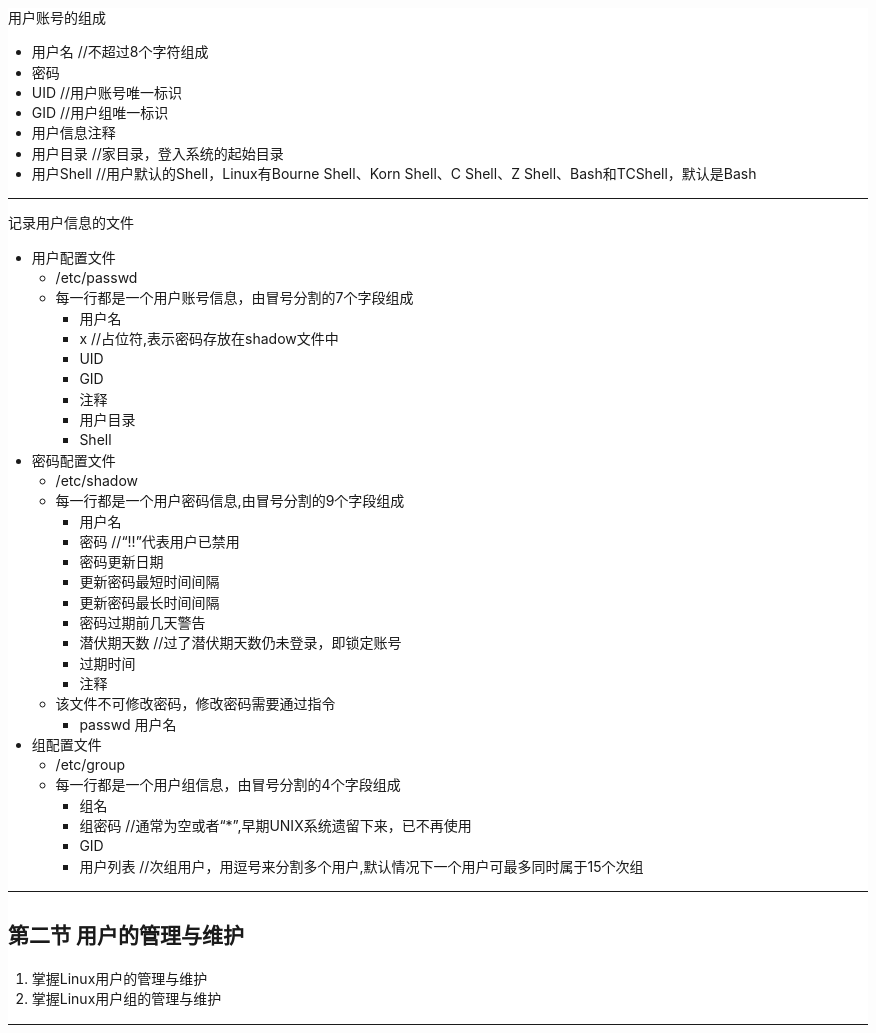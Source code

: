 用户账号的组成

- 用户名 //不超过8个字符组成
- 密码
- UID //用户账号唯一标识
- GID //用户组唯一标识
- 用户信息注释
- 用户目录 //家目录，登入系统的起始目录 
- 用户Shell //用户默认的Shell，Linux有Bourne Shell、Korn Shell、C Shell、Z Shell、Bash和TCShell，默认是Bash

----------

记录用户信息的文件

- 用户配置文件
	- /etc/passwd
	- 每一行都是一个用户账号信息，由冒号分割的7个字段组成
		- 用户名
		- x //占位符,表示密码存放在shadow文件中
		- UID
		- GID
		- 注释
		- 用户目录
		- Shell
- 密码配置文件
	- /etc/shadow
	- 每一行都是一个用户密码信息,由冒号分割的9个字段组成
		- 用户名
		- 密码 //“!!”代表用户已禁用
		- 密码更新日期
		- 更新密码最短时间间隔
		- 更新密码最长时间间隔
		- 密码过期前几天警告
		- 潜伏期天数 //过了潜伏期天数仍未登录，即锁定账号
		- 过期时间
		- 注释
	- 该文件不可修改密码，修改密码需要通过指令
		- passwd 用户名
- 组配置文件
	- /etc/group
	- 每一行都是一个用户组信息，由冒号分割的4个字段组成
		- 组名
		- 组密码 //通常为空或者“*”,早期UNIX系统遗留下来，已不再使用
		- GID
		- 用户列表 //次组用户，用逗号来分割多个用户,默认情况下一个用户可最多同时属于15个次组

********

<h2 id="c2s2">第二节 用户的管理与维护</h2>

1. 掌握Linux用户的管理与维护
2. 掌握Linux用户组的管理与维护

----------

